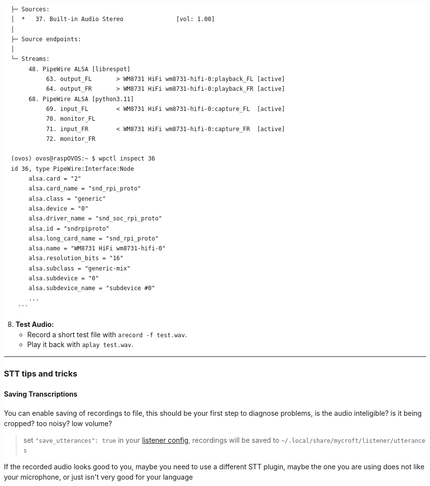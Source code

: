       ├─ Sources:
      │  *   37. Built-in Audio Stereo               [vol: 1.00]
      │  
      ├─ Source endpoints:
      │  
      └─ Streams:
           48. PipeWire ALSA [librespot]                                   
                63. output_FL       > WM8731 HiFi wm8731-hifi-0:playback_FL	[active]
                64. output_FR       > WM8731 HiFi wm8731-hifi-0:playback_FR	[active]
           68. PipeWire ALSA [python3.11]                                  
                69. input_FL        < WM8731 HiFi wm8731-hifi-0:capture_FL	[active]
                70. monitor_FL     
                71. input_FR        < WM8731 HiFi wm8731-hifi-0:capture_FR	[active]
                72. monitor_FR              
         
      (ovos) ovos@raspOVOS:~ $ wpctl inspect 36
      id 36, type PipeWire:Interface:Node
           alsa.card = "2"
           alsa.card_name = "snd_rpi_proto"
           alsa.class = "generic"
           alsa.device = "0"
           alsa.driver_name = "snd_soc_rpi_proto"
           alsa.id = "sndrpiproto"
           alsa.long_card_name = "snd_rpi_proto"
           alsa.name = "WM8731 HiFi wm8731-hifi-0"
           alsa.resolution_bits = "16"
           alsa.subclass = "generic-mix"
           alsa.subdevice = "0"
           alsa.subdevice_name = "subdevice #0"
           ...
        ```
      
8. **Test Audio:**
    - Record a short test file with `arecord -f test.wav`.
    - Play it back with `aplay test.wav`.

---

### STT tips and tricks

#### Saving Transcriptions

You can enable saving of recordings to file, this should be your first step to diagnose problems, is the audio
inteligible? is it being cropped? too noisy? low volume?

> set `"save_utterances": true` in
> your [listener config](https://github.com/OpenVoiceOS/ovos-config/blob/V0.0.13a19/ovos_config/mycroft.conf#L436),
> recordings will be saved to `~/.local/share/mycroft/listener/utterances`

If the recorded audio looks good to you, maybe you need to use a different STT plugin, maybe the one you are using does
not like your microphone, or just isn't very good for your language
